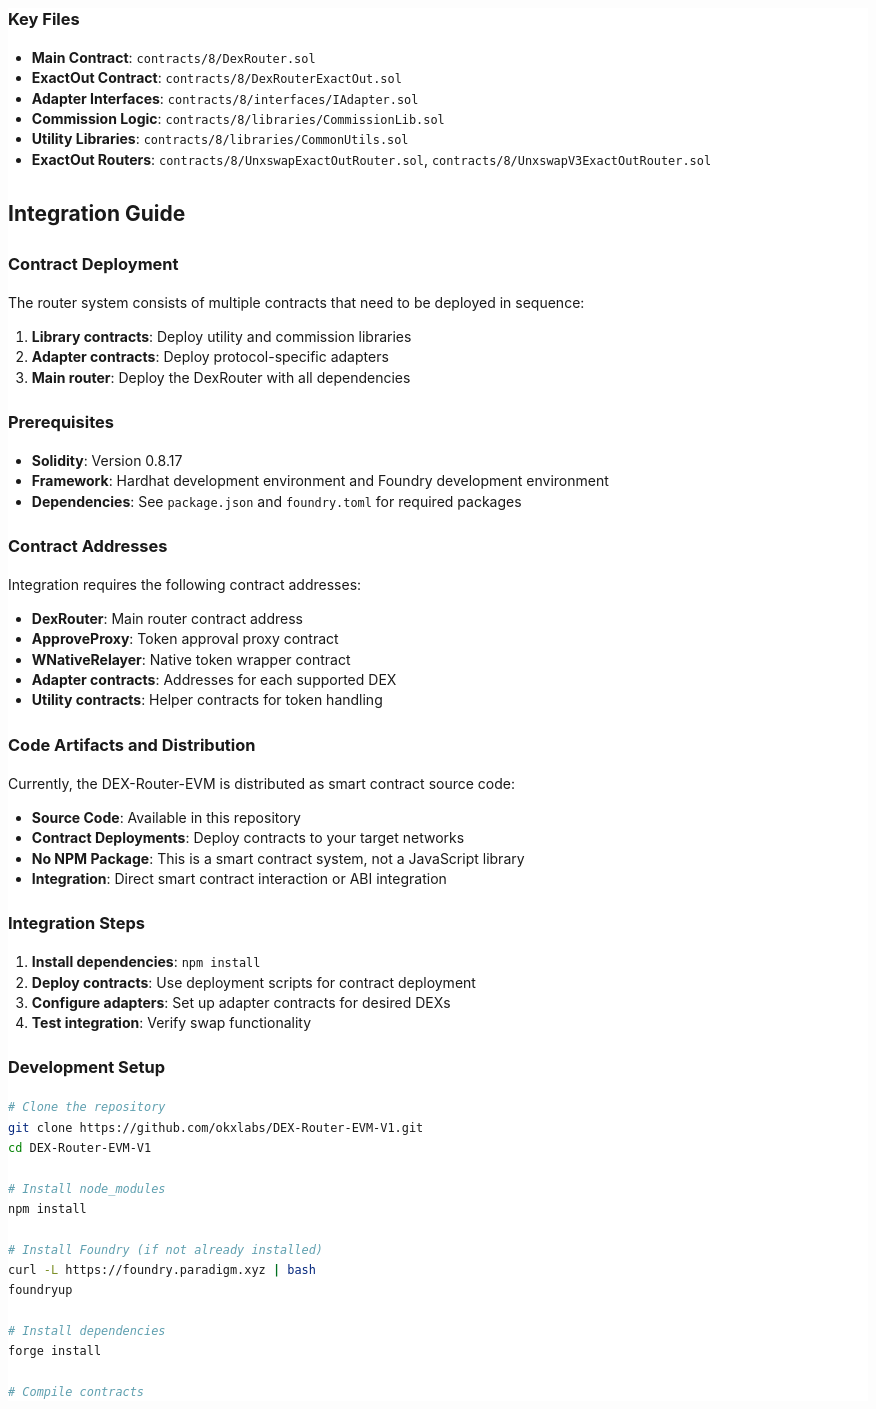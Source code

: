 ### Key Files
- **Main Contract**: `contracts/8/DexRouter.sol`
- **ExactOut Contract**: `contracts/8/DexRouterExactOut.sol`
- **Adapter Interfaces**: `contracts/8/interfaces/IAdapter.sol`
- **Commission Logic**: `contracts/8/libraries/CommissionLib.sol`
- **Utility Libraries**: `contracts/8/libraries/CommonUtils.sol`
- **ExactOut Routers**: `contracts/8/UnxswapExactOutRouter.sol`, `contracts/8/UnxswapV3ExactOutRouter.sol`

## Integration Guide

### Contract Deployment
The router system consists of multiple contracts that need to be deployed in sequence:

1. **Library contracts**: Deploy utility and commission libraries
2. **Adapter contracts**: Deploy protocol-specific adapters
3. **Main router**: Deploy the DexRouter with all dependencies

### Prerequisites
- **Solidity**: Version 0.8.17
- **Framework**: Hardhat development environment and Foundry development environment
- **Dependencies**: See `package.json` and `foundry.toml` for required packages

### Contract Addresses
Integration requires the following contract addresses:
- **DexRouter**: Main router contract address
- **ApproveProxy**: Token approval proxy contract
- **WNativeRelayer**: Native token wrapper contract
- **Adapter contracts**: Addresses for each supported DEX
- **Utility contracts**: Helper contracts for token handling

### Code Artifacts and Distribution
Currently, the DEX-Router-EVM is distributed as smart contract source code:
- **Source Code**: Available in this repository
- **Contract Deployments**: Deploy contracts to your target networks
- **No NPM Package**: This is a smart contract system, not a JavaScript library
- **Integration**: Direct smart contract interaction or ABI integration

### Integration Steps
1. **Install dependencies**: `npm install`
2. **Deploy contracts**: Use deployment scripts for contract deployment
3. **Configure adapters**: Set up adapter contracts for desired DEXs
4. **Test integration**: Verify swap functionality

### Development Setup
```bash
# Clone the repository
git clone https://github.com/okxlabs/DEX-Router-EVM-V1.git
cd DEX-Router-EVM-V1

# Install node_modules
npm install

# Install Foundry (if not already installed)
curl -L https://foundry.paradigm.xyz | bash
foundryup

# Install dependencies
forge install

# Compile contracts
```
